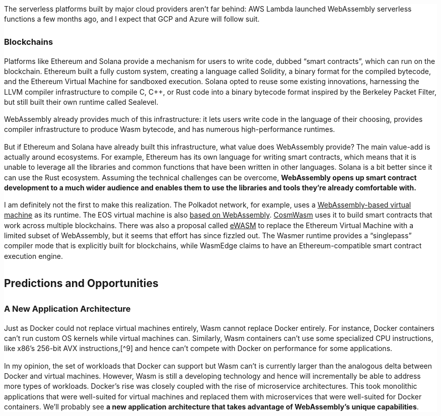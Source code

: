 The serverless platforms built by major cloud providers aren’t far behind: AWS Lambda launched WebAssembly serverless functions a few months ago, and I expect that GCP and Azure will follow suit.


### Blockchains

Platforms like Ethereum and Solana provide a mechanism for users to write code, dubbed “smart contracts”, which can run on the blockchain. Ethereum built a fully custom system, creating a language called Solidity, a binary format for the compiled bytecode, and the Ethereum Virtual Machine for sandboxed execution. Solana opted to reuse some existing innovations, harnessing the LLVM compiler infrastructure to compile C, C++, or Rust code into a binary bytecode format inspired by the Berkeley Packet Filter, but still built their own runtime called Sealevel.

WebAssembly already provides much of this infrastructure: it lets users write code in the language of their choosing, provides compiler infrastructure to produce Wasm bytecode, and has numerous high-performance runtimes.

But if Ethereum and Solana have already built this infrastructure, what value does WebAssembly provide? The main value-add is actually around ecosystems. For example, Ethereum has its own language for writing smart contracts, which means that it is unable to leverage all the libraries and common functions that have been written in other languages. Solana is a bit better since it can use the Rust ecosystem. Assuming the technical challenges can be overcome, **WebAssembly opens up smart contract development to a much wider audience and enables them to use the libraries and tools they’re already comfortable with.**

I am definitely not the first to make this realization. The Polkadot network, for example, uses a [WebAssembly-based virtual machine](https://wiki.polkadot.network/docs/learn-wasm) as its runtime. The EOS virtual machine is also [based on WebAssembly](https://eos.io/news/eos-virtual-machine-a-high-performance-blockchain-webassembly-interpreter/). [CosmWasm](https://cosmwasm.com/) uses it to build smart contracts that work across multiple blockchains. There was also a proposal called [eWASM](https://github.com/ewasm/design) to replace the Ethereum Virtual Machine with a limited subset of WebAssembly, but it seems that effort has since fizzled out. The Wasmer runtime provides a “singlepass” compiler mode that is explicitly built for blockchains, while WasmEdge claims to have an Ethereum-compatible smart contract execution engine.


## Predictions and Opportunities


### A New Application Architecture

Just as Docker could not replace virtual machines entirely, Wasm cannot replace Docker entirely. For instance, Docker containers can’t run custom OS kernels while virtual machines can. Similarly, Wasm containers can’t use some specialized CPU instructions, like x86’s 256-bit AVX instructions,[^9] and hence can’t compete with Docker on performance for some applications.

In my opinion, the set of workloads that Docker can support but Wasm can’t is currently larger than the analogous delta between Docker and virtual machines. However, Wasm is still a developing technology and hence will incrementally be able to address more types of workloads. Docker’s rise was closely coupled with the rise of microservice architectures. This took monolithic applications that were well-suited for virtual machines and replaced them with microservices that were well-suited for Docker containers. We’ll probably see **a new application architecture that takes advantage of WebAssembly’s unique capabilities**.
